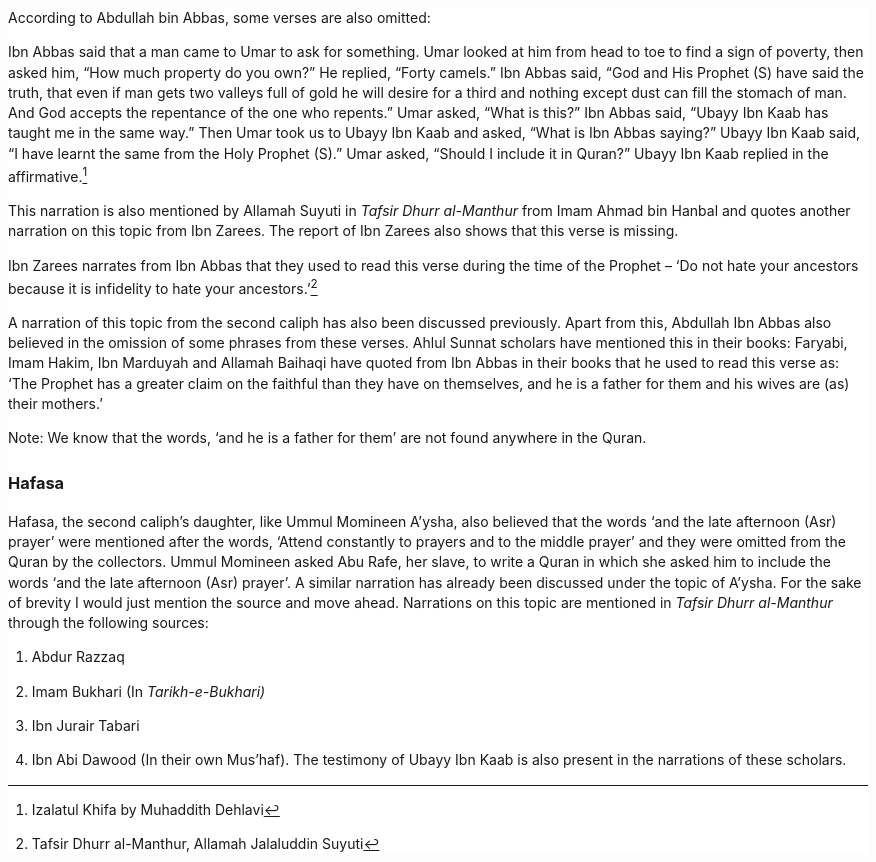 According to Abdullah bin Abbas, some verses are also omitted:

Ibn Abbas said that a man came to Umar to ask for something. Umar looked
at him from head to toe to find a sign of poverty, then asked him, “How
much property do you own?” He replied, “Forty camels.” Ibn Abbas said,
“God and His Prophet (S) have said the truth, that even if man gets two
valleys full of gold he will desire for a third and nothing except dust
can fill the stomach of man. And God accepts the repentance of the one
who repents.” Umar asked, “What is this?” Ibn Abbas said, “Ubayy Ibn
Kaab has taught me in the same way.” Then Umar took us to Ubayy Ibn Kaab
and asked, “What is Ibn Abbas saying?” Ubayy Ibn Kaab said, “I have
learnt the same from the Holy Prophet (S).” Umar asked, “Should I
include it in Quran?” Ubayy Ibn Kaab replied in the affirmative.[^7]

This narration is also mentioned by Allamah Suyuti in *Tafsir Dhurr
al-Manthur* from Imam Ahmad bin Hanbal and quotes another narration on
this topic from Ibn Zarees. The report of Ibn Zarees also shows that
this verse is missing.

Ibn Zarees narrates from Ibn Abbas that they used to read this verse
during the time of the Prophet – ‘Do not hate your ancestors because it
is infidelity to hate your ancestors.’[^8]

A narration of this topic from the second caliph has also been discussed
previously. Apart from this, Abdullah Ibn Abbas also believed in the
omission of some phrases from these verses. Ahlul Sunnat scholars have
mentioned this in their books: Faryabi, Imam Hakim, Ibn Marduyah and
Allamah Baihaqi have quoted from Ibn Abbas in their books that he used
to read this verse as: ‘The Prophet has a greater claim on the faithful
than they have on themselves, and he is a father for them and his wives
are (as) their mothers.’

Note: We know that the words, ‘and he is a father for them’ are not
found anywhere in the Quran.

### Hafasa

Hafasa, the second caliph’s daughter, like Ummul Momineen A’ysha, also
believed that the words ‘and the late afternoon (Asr) prayer’ were
mentioned after the words, ‘Attend constantly to prayers and to the
middle prayer’ and they were omitted from the Quran by the collectors.
Ummul Momineen asked Abu Rafe, her slave, to write a Quran in which she
asked him to include the words ‘and the late afternoon (Asr) prayer’. A
similar narration has already been discussed under the topic of A’ysha.
For the sake of brevity I would just mention the source and move ahead.
Narrations on this topic are mentioned in *Tafsir Dhurr al-Manthur*
through the following sources:

1) Abdur Razzaq

2) Imam Bukhari (In *Tarikh-e-Bukhari)*

3) Ibn Jurair Tabari

4) Ibn Abi Dawood (In their own Mus’haf). The testimony of Ubayy Ibn
Kaab is also present in the narrations of these scholars.


[^1]: Sahih Bukhari
[^2]: Itqan by Allamah Jalaluddin Suyuti, Part One, Page 67, Egypt 1317
[^3]: Tafsir Dhurr al-Manthur, Allamah Jalaluddin Suyuti
[^4]: Tafsir Dhurr al-Manthur, Allamah Jalaluddin Suyuti
[^5]: Surah Baqarah 2:238
[^6]: Tafsir Dhurr al-Manthur, Allamah Jalaluddin Suyuti
[^7]: Izalatul Khifa by Muhaddith Dehlavi
[^8]: Tafsir Dhurr al-Manthur, Allamah Jalaluddin Suyuti
[^9]: Itqan, Vol. 1, Pg. 67, Egypt, Allamah Jalaluddin Suyuti
[^10]: Mustadrak, Imam Hakim
[^11]: Tafsir Dhurr al-Manthur, Allamah Jalaluddin Suyuti
[^12]: Tafsir Dhurr al-Manthur, Allamah Jalaluddin Suyuti
[^13]: Reference to Surah Maidah 5:67
[^14]: Tafsir Dhurr al-Manthur, Allamah Jalaluddin Suyuti
[^15]: Reference to Surah Ahzab 33:25
[^16]: Itqan, Allamah Jalaluddin Suyuti
[^17]: Chapters of Quran that begin with the words ‘Yusabbih’ (declares
[^18]: Mustadrak, Imam Hakim
[^19]: Itqan, Allamah Jalaluddin Suyuti
[^20]: Itqan, Allamah Jalaluddin Suyuti
[^21]: Tafsir Dhurr al-Manthur, Allamah Jalaluddin Suyuti
[^22]: Mustadrak, Imam Hakim
[^23]: Tafsir Kabir, Imam Fakhruddin Razi
[^24]: Tafsir Dhurr al-Manthur, Allamah Jalaluddin Suyuti
[^25]: Mustadrak, Imam Hakim
[^26]: Itqan, Allamah Jalaluddin Suyuti, Vol. 1 Pg. 81
[^27]: Holy Quran, Surah 92
[^28]: Surah Jumah 62:9
[^29]: Surah Jumah 62:9
[^30]: Muwatta, Imam Malik
[^31]: Surah Talaq 65:1
[^32]: Waiting period before a woman could remarry
[^33]: Surah Zariyat 51:58
[^34]: Sahih Tirmidhi
[^35]: Tafsir Dhurr al-Manthur, Allamah Jalaluddin Suyuti
[^36]: Surah Taha 20:63
[^37]: Surah Nisa 4:162
[^38]: Surah Maidah 5:69
[^39]: Surah Taha 20:63
[^40]: Surah Ra’ad 13:31
[^41]: Surah Ha Mim 41:42
[^42]: Surah Aale Imran 3:61
[^43]: Refer Muntahaiul Kalam, Haider Ali, a great Ahlul Sunnat scholar
[^44]: Sharh Sahih Muslim, Allamah Nawawi
[^45]: Refer Itqan, Allamah Jalaluddin Suyuti, Part One, Pg. 72
[^46]: Surah Najm 53:3-4
[^47]: Itiqadiya, Shaykh Sadooq